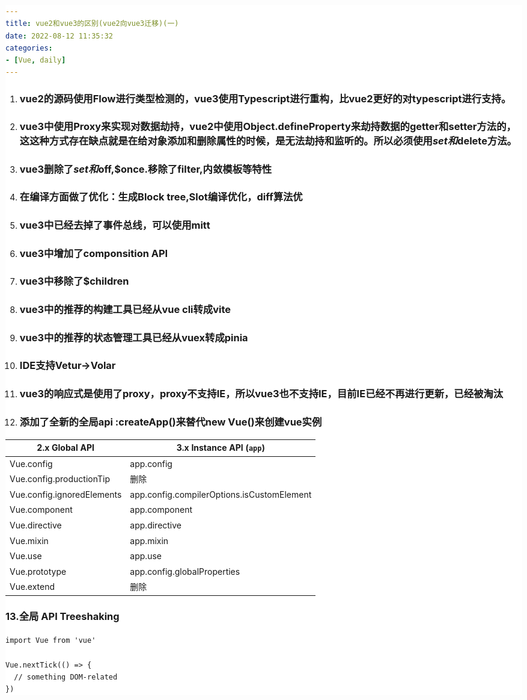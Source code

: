 ```yaml
---
title: vue2和vue3的区别(vue2向vue3迁移)(一)
date: 2022-08-12 11:35:32
categories:
- [Vue, daily]
---
```

1. ### vue2的源码使用Flow进行类型检测的，vue3使用Typescript进行重构，比vue2更好的对typescript进行支持。
2. ### vue3中使用Proxy来实现对数据劫持，vue2中使用Object.defineProperty来劫持数据的getter和setter方法的，这这种方式存在缺点就是在给对象添加和删除属性的时候，是无法劫持和监听的。所以必须使用$set和$delete方法。

3. ### vue3删除了$set和$off,$once.移除了filter,内敛模板等特性

4. ### 在编译方面做了优化：生成Block tree,Slot编译优化，diff算法优

5. ### vue3中已经去掉了事件总线，可以使用mitt

6. ### vue3中增加了componsition API 

7. ### vue3中移除了$children

8. ### vue3中的推荐的构建工具已经从vue cli转成vite

9. ### vue3中的推荐的状态管理工具已经从vuex转成pinia

10. ### IDE支持Vetur->Volar

11. ### vue3的响应式是使用了proxy，proxy不支持IE，所以vue3也不支持IE，目前IE已经不再进行更新，已经被淘汰

12. ### 添加了全新的全局api :createApp()来替代new Vue()来创建vue实例

| 2.x Global API             | 3.x Instance API (`app`)                   |
| -------------------------- | ------------------------------------------ |
| Vue.config                 | app.config                                 |
| Vue.config.productionTip   | 删除                                       |
| Vue.config.ignoredElements | app.config.compilerOptions.isCustomElement |
| Vue.component              | app.component                              |
| Vue.directive              | app.directive                              |
| Vue.mixin                  | app.mixin                                  |
| Vue.use                    | app.use                                    |
| Vue.prototype              | app.config.globalProperties                |
| Vue.extend                 | 删除                                       |

### 13.全局 API Treeshaking

```vue
import Vue from 'vue'

Vue.nextTick(() => {
  // something DOM-related
})
```
